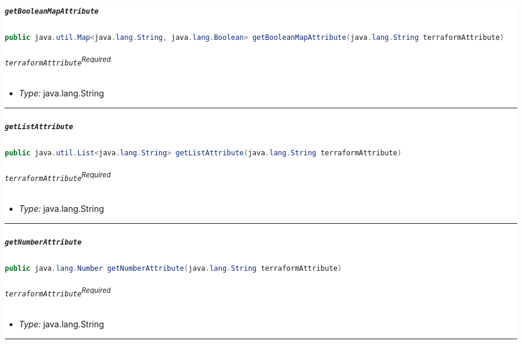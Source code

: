 ##### `getBooleanMapAttribute` <a name="getBooleanMapAttribute" id="rhizo-co-terraform-provider-oci.dataOciCoreFastConnectProviderService.DataOciCoreFastConnectProviderService.getBooleanMapAttribute"></a>

```java
public java.util.Map<java.lang.String, java.lang.Boolean> getBooleanMapAttribute(java.lang.String terraformAttribute)
```

###### `terraformAttribute`<sup>Required</sup> <a name="terraformAttribute" id="rhizo-co-terraform-provider-oci.dataOciCoreFastConnectProviderService.DataOciCoreFastConnectProviderService.getBooleanMapAttribute.parameter.terraformAttribute"></a>

- *Type:* java.lang.String

---

##### `getListAttribute` <a name="getListAttribute" id="rhizo-co-terraform-provider-oci.dataOciCoreFastConnectProviderService.DataOciCoreFastConnectProviderService.getListAttribute"></a>

```java
public java.util.List<java.lang.String> getListAttribute(java.lang.String terraformAttribute)
```

###### `terraformAttribute`<sup>Required</sup> <a name="terraformAttribute" id="rhizo-co-terraform-provider-oci.dataOciCoreFastConnectProviderService.DataOciCoreFastConnectProviderService.getListAttribute.parameter.terraformAttribute"></a>

- *Type:* java.lang.String

---

##### `getNumberAttribute` <a name="getNumberAttribute" id="rhizo-co-terraform-provider-oci.dataOciCoreFastConnectProviderService.DataOciCoreFastConnectProviderService.getNumberAttribute"></a>

```java
public java.lang.Number getNumberAttribute(java.lang.String terraformAttribute)
```

###### `terraformAttribute`<sup>Required</sup> <a name="terraformAttribute" id="rhizo-co-terraform-provider-oci.dataOciCoreFastConnectProviderService.DataOciCoreFastConnectProviderService.getNumberAttribute.parameter.terraformAttribute"></a>

- *Type:* java.lang.String

---
